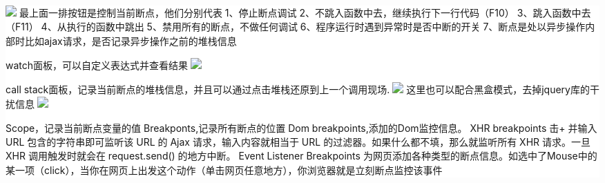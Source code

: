 <img src='http://p1.bqimg.com/567571/f80bb26070ecb61a.jpg' style="width:300px;">
最上面一排按钮是控制当前断点，他们分别代表
1、停止断点调试
2、不跳入函数中去，继续执行下一行代码（F10）
3、跳入函数中去（F11）
4、从执行的函数中跳出
5、禁用所有的断点，不做任何调试
6、程序运行时遇到异常时是否中断的开关
7、断点是处以异步操作内部时比如ajax请求，是否记录异步操作之前的堆栈信息

watch面板，可以自定义表达式并查看结果
<img src='http://p1.bqimg.com/567571/24e1d4f8b74009f9.jpg' style="width:300px;">

call stack面板，记录当前断点的堆栈信息，并且可以通过点击堆栈还原到上一个调用现场.
<img src='http://p1.bqimg.com/567571/93d049609bfd4139.gif' style="width:500px;">
这里也可以配合黑盒模式，去掉jquery库的干扰信息
<img src='http://p1.bqimg.com/567571/99e998a3dc0996eb.gif' style="width:500px;">

Scope，记录当前断点变量的值
Breakponts,记录所有断点的位置
Dom breakpoints,添加的Dom监控信息。
XHR breakpoints 击+ 并输入 URL 包含的字符串即可监听该 URL 的 Ajax 请求，输入内容就相当于 URL 的过滤器。如果什么都不填，那么就监听所有 XHR 请求。一旦 XHR 调用触发时就会在 request.send() 的地方中断。
Event Listener Breakpoints 为网页添加各种类型的断点信息。如选中了Mouse中的某一项（click），当你在网页上出发这个动作（单击网页任意地方），你浏览器就是立刻断点监控该事件
